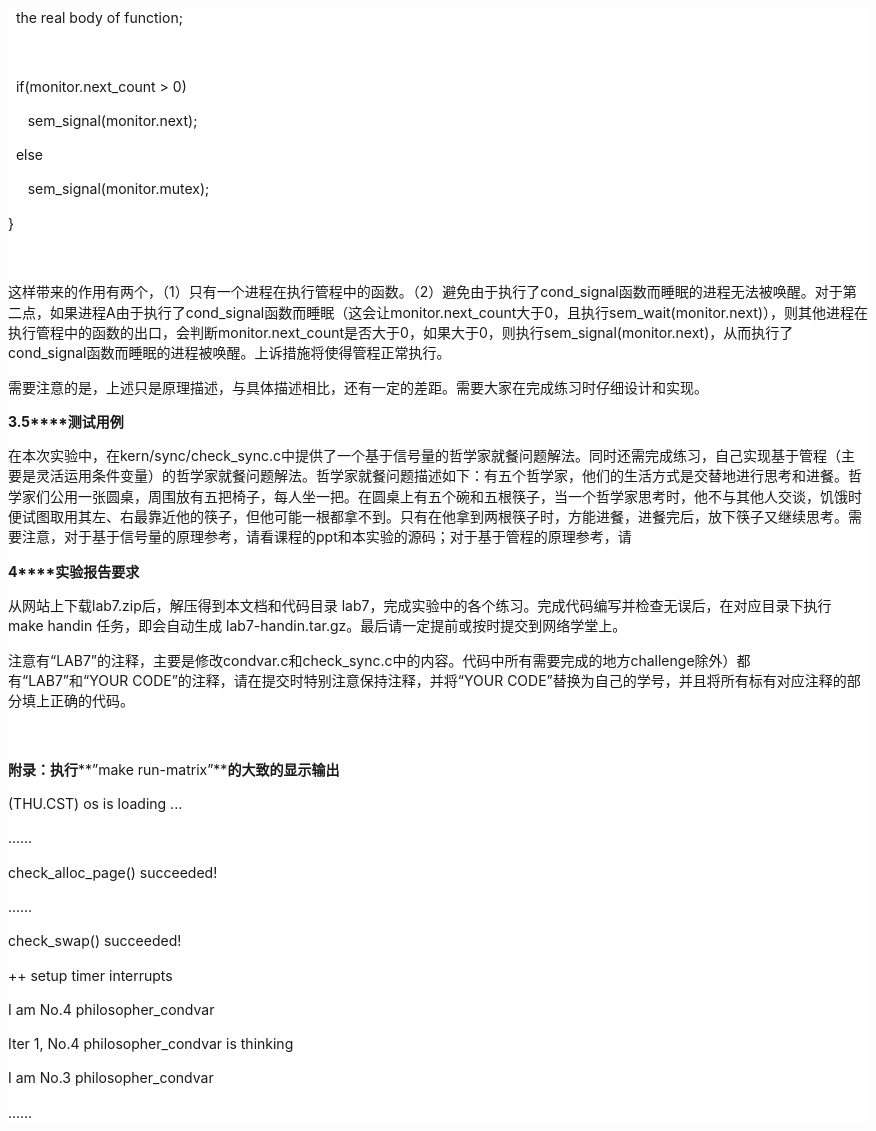 
  the real body of function;

 

  if(monitor.next\_count \> 0)

     sem\_signal(monitor.next);

  else

     sem\_signal(monitor.mutex);

}

 

这样带来的作用有两个，（1）只有一个进程在执行管程中的函数。（2）避免由于执行了cond\_signal函数而睡眠的进程无法被唤醒。对于第二点，如果进程A由于执行了cond\_signal函数而睡眠（这会让monitor.next\_count大于0，且执行sem\_wait(monitor.next)），则其他进程在执行管程中的函数的出口，会判断monitor.next\_count是否大于0，如果大于0，则执行sem\_signal(monitor.next)，从而执行了cond\_signal函数而睡眠的进程被唤醒。上诉措施将使得管程正常执行。

需要注意的是，上述只是原理描述，与具体描述相比，还有一定的差距。需要大家在完成练习时仔细设计和实现。

**3.5****测试用例**

在本次实验中，在kern/sync/check\_sync.c中提供了一个基于信号量的哲学家就餐问题解法。同时还需完成练习，自己实现基于管程（主要是灵活运用条件变量）的哲学家就餐问题解法。哲学家就餐问题描述如下：有五个哲学家，他们的生活方式是交替地进行思考和进餐。哲学家们公用一张圆桌，周围放有五把椅子，每人坐一把。在圆桌上有五个碗和五根筷子，当一个哲学家思考时，他不与其他人交谈，饥饿时便试图取用其左、右最靠近他的筷子，但他可能一根都拿不到。只有在他拿到两根筷子时，方能进餐，进餐完后，放下筷子又继续思考。需要注意，对于基于信号量的原理参考，请看课程的ppt和本实验的源码；对于基于管程的原理参考，请

**4****实验报告要求**

从网站上下载lab7.zip后，解压得到本文档和代码目录
lab7，完成实验中的各个练习。完成代码编写并检查无误后，在对应目录下执行
make handin 任务，即会自动生成
lab7-handin.tar.gz。最后请一定提前或按时提交到网络学堂上。

注意有“LAB7”的注释，主要是修改condvar.c和check\_sync.c中的内容。代码中所有需要完成的地方challenge除外）都有“LAB7”和“YOUR
CODE”的注释，请在提交时特别注意保持注释，并将“YOUR
CODE”替换为自己的学号，并且将所有标有对应注释的部分填上正确的代码。

 

**附录：执行****”make run-matrix”****的大致的显示输出**

(THU.CST) os is loading ...

……

check\_alloc\_page() succeeded!

……

check\_swap() succeeded!

++ setup timer interrupts

I am No.4 philosopher\_condvar

Iter 1, No.4 philosopher\_condvar is thinking

I am No.3 philosopher\_condvar

……
